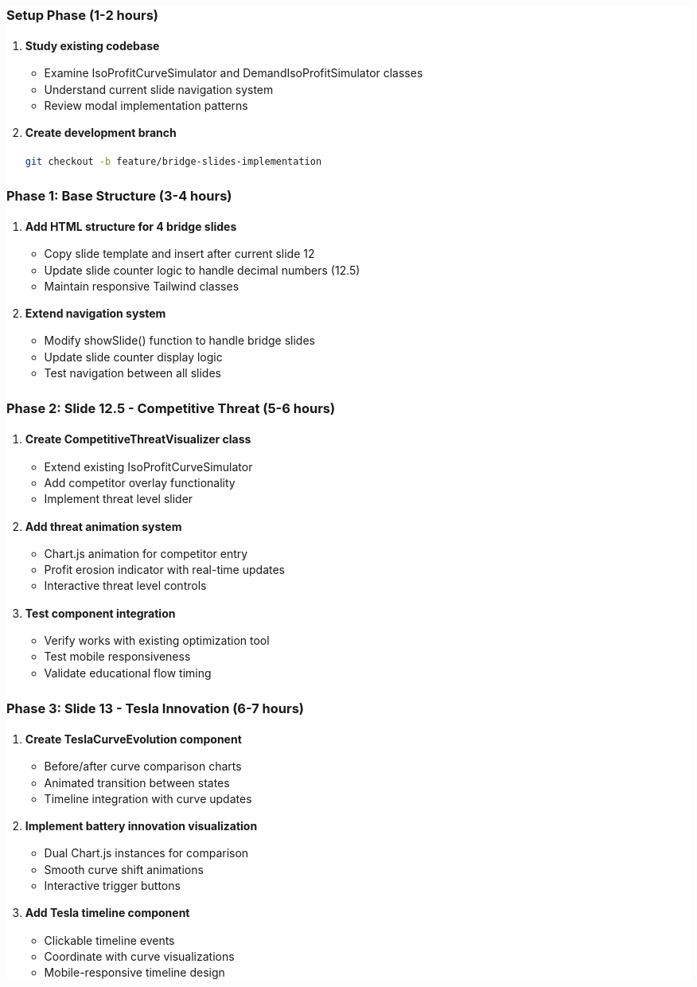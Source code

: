 ### **Setup Phase (1-2 hours)**
1. **Study existing codebase**
   - Examine IsoProfitCurveSimulator and DemandIsoProfitSimulator classes
   - Understand current slide navigation system
   - Review modal implementation patterns

2. **Create development branch**
   ```bash
   git checkout -b feature/bridge-slides-implementation
   ```

### **Phase 1: Base Structure (3-4 hours)**
1. **Add HTML structure for 4 bridge slides**
   - Copy slide template and insert after current slide 12
   - Update slide counter logic to handle decimal numbers (12.5)
   - Maintain responsive Tailwind classes

2. **Extend navigation system**
   - Modify showSlide() function to handle bridge slides
   - Update slide counter display logic
   - Test navigation between all slides

### **Phase 2: Slide 12.5 - Competitive Threat (5-6 hours)**
1. **Create CompetitiveThreatVisualizer class**
   - Extend existing IsoProfitCurveSimulator
   - Add competitor overlay functionality
   - Implement threat level slider

2. **Add threat animation system**
   - Chart.js animation for competitor entry
   - Profit erosion indicator with real-time updates
   - Interactive threat level controls

3. **Test component integration**
   - Verify works with existing optimization tool
   - Test mobile responsiveness
   - Validate educational flow timing

### **Phase 3: Slide 13 - Tesla Innovation (6-7 hours)**
1. **Create TeslaCurveEvolution component**
   - Before/after curve comparison charts
   - Animated transition between states
   - Timeline integration with curve updates

2. **Implement battery innovation visualization**
   - Dual Chart.js instances for comparison
   - Smooth curve shift animations
   - Interactive trigger buttons

3. **Add Tesla timeline component**
   - Clickable timeline events
   - Coordinate with curve visualizations
   - Mobile-responsive timeline design
